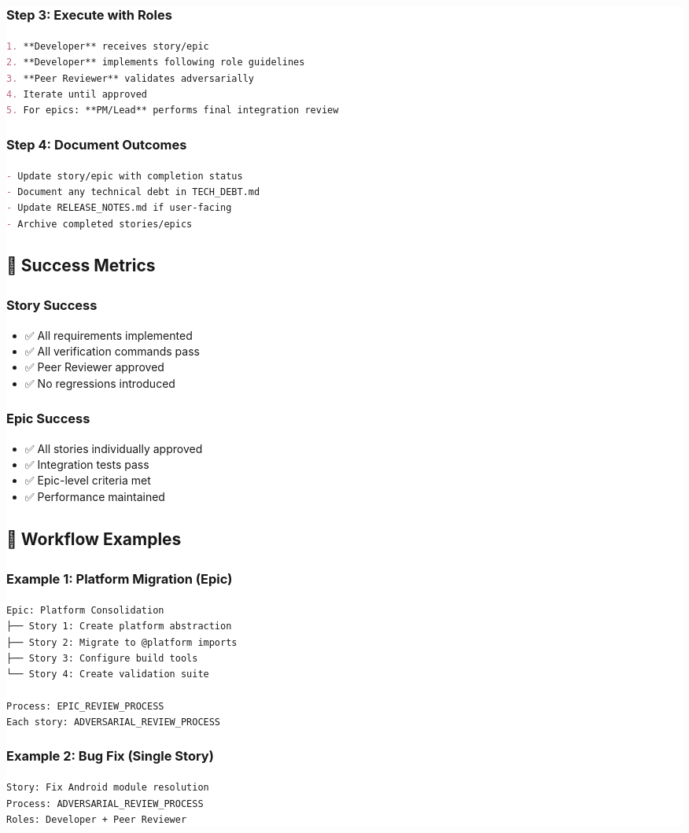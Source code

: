 ### Step 3: Execute with Roles

```markdown
1. **Developer** receives story/epic
2. **Developer** implements following role guidelines
3. **Peer Reviewer** validates adversarially
4. Iterate until approved
5. For epics: **PM/Lead** performs final integration review
```

### Step 4: Document Outcomes

```markdown
- Update story/epic with completion status
- Document any technical debt in TECH_DEBT.md
- Update RELEASE_NOTES.md if user-facing
- Archive completed stories/epics
```

## 🎯 Success Metrics

### Story Success
- ✅ All requirements implemented
- ✅ All verification commands pass
- ✅ Peer Reviewer approved
- ✅ No regressions introduced

### Epic Success
- ✅ All stories individually approved
- ✅ Integration tests pass
- ✅ Epic-level criteria met
- ✅ Performance maintained

## 🔄 Workflow Examples

### Example 1: Platform Migration (Epic)
```
Epic: Platform Consolidation
├── Story 1: Create platform abstraction
├── Story 2: Migrate to @platform imports
├── Story 3: Configure build tools
└── Story 4: Create validation suite

Process: EPIC_REVIEW_PROCESS
Each story: ADVERSARIAL_REVIEW_PROCESS
```

### Example 2: Bug Fix (Single Story)
```
Story: Fix Android module resolution
Process: ADVERSARIAL_REVIEW_PROCESS
Roles: Developer + Peer Reviewer
```
